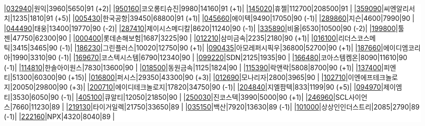 |[032940](https://finance.daum.net/quotes/A032940)|원익|3960|5650|91 (+2)|
|[950160](https://finance.daum.net/quotes/A950160)|코오롱티슈진|9980|14160|91 (+1)|
|[145020](https://finance.daum.net/quotes/A145020)|휴젤|112700|208500|91 |
|[359090](https://finance.daum.net/quotes/A359090)|씨엔알리서치|1235|1810|91 (+5)|
|[005430](https://finance.daum.net/quotes/A005430)|한국공항|39450|68800|91 (+1)|
|[045660](https://finance.daum.net/quotes/A045660)|에이텍|9490|17050|90 (-1)|
|[289860](https://finance.daum.net/quotes/A289860)|지슨|4600|7990|90 |
|[044490](https://finance.daum.net/quotes/A044490)|태웅|13400|19770|90 (-2)|
|[287410](https://finance.daum.net/quotes/A287410)|제이시스메디칼|8620|11240|90 (-1)|
|[335890](https://finance.daum.net/quotes/A335890)|비올|6530|10500|90 (-2)|
|[199800](https://finance.daum.net/quotes/A199800)|툴젠|47750|62300|90 |
|[000400](https://finance.daum.net/quotes/A000400)|롯데손해보험|1687|3225|90 |
|[012210](https://finance.daum.net/quotes/A012210)|삼미금속|2235|2180|90 (+1)|
|[016100](https://finance.daum.net/quotes/A016100)|리더스코스메틱|3415|3465|90 (-1)|
|[186230](https://finance.daum.net/quotes/A186230)|그린플러스|10020|12750|90 (+1)|
|[090435](https://finance.daum.net/quotes/A090435)|아모레퍼시픽우|36800|52700|90 (+1)|
|[187660](https://finance.daum.net/quotes/A187660)|에이디엠코리아|1990|3310|90 (-1)|
|[169670](https://finance.daum.net/quotes/A169670)|코스텍시스템|6790|12340|90 |
|[099220](https://finance.daum.net/quotes/A099220)|SDN|2125|1935|90 |
|[166480](https://finance.daum.net/quotes/A166480)|코아스템켐온|8090|11610|90 (-1)|
|[114810](https://finance.daum.net/quotes/A114810)|한솔아이원스|7830|13600|90 |
|[018500](https://finance.daum.net/quotes/A018500)|동원금속|1125|1824|90 |
|[115390](https://finance.daum.net/quotes/A115390)|락앤락|5808|8700|90 (+1)|
|[137400](https://finance.daum.net/quotes/A137400)|피엔티|51300|60300|90 (+15)|
|[016800](https://finance.daum.net/quotes/A016800)|퍼시스|29350|43300|90 (+3)|
|[012690](https://finance.daum.net/quotes/A012690)|모나리자|2800|3965|90 |
|[102710](https://finance.daum.net/quotes/A102710)|이엔에프테크놀로지|20050|29800|90 (+3)|
|[200710](https://finance.daum.net/quotes/A200710)|에이디테크놀로지|17820|34750|90 (-1)|
|[204840](https://finance.daum.net/quotes/A204840)|지엘팜텍|833|1199|90 (+5)|
|[094970](https://finance.daum.net/quotes/A094970)|제이엠티|3530|6050|90 (-1)|
|[405100](https://finance.daum.net/quotes/A405100)|큐알티|12050|21850|90 |
|[250030](https://finance.daum.net/quotes/A250030)|진코스텍|3990|5000|90 (+1)|
|[246960](https://finance.daum.net/quotes/A246960)|SCL사이언스|7660|11230|89 |
|[219130](https://finance.daum.net/quotes/A219130)|타이거일렉|21750|33650|89 |
|[035150](https://finance.daum.net/quotes/A035150)|백산|7920|13630|89 (-1)|
|[101000](https://finance.daum.net/quotes/A101000)|상상인인더스트리|2085|2790|89 (-1)|
|[222160](https://finance.daum.net/quotes/A222160)|NPX|4320|8040|89 |
